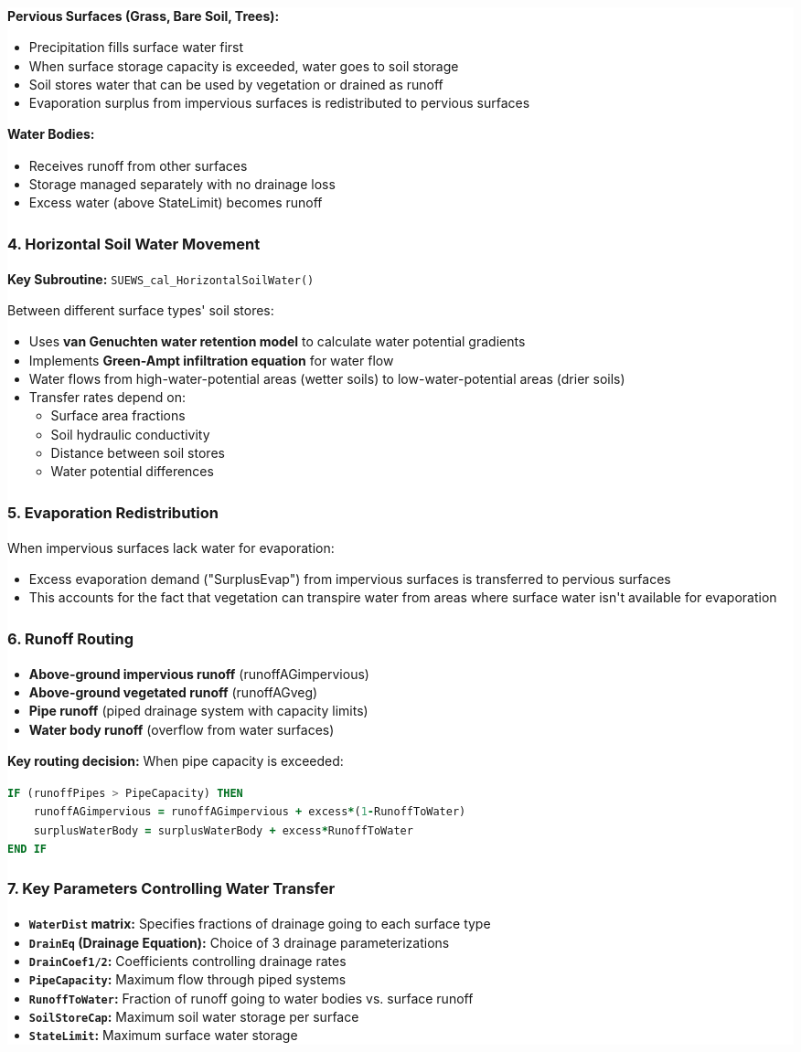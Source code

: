 **Pervious Surfaces (Grass, Bare Soil, Trees):**
- Precipitation fills surface water first
- When surface storage capacity is exceeded, water goes to soil storage
- Soil stores water that can be used by vegetation or drained as runoff
- Evaporation surplus from impervious surfaces is redistributed to pervious surfaces

**Water Bodies:**
- Receives runoff from other surfaces
- Storage managed separately with no drainage loss
- Excess water (above StateLimit) becomes runoff

### **4. Horizontal Soil Water Movement**

**Key Subroutine:** `SUEWS_cal_HorizontalSoilWater()`

Between different surface types' soil stores:
- Uses **van Genuchten water retention model** to calculate water potential gradients
- Implements **Green-Ampt infiltration equation** for water flow
- Water flows from high-water-potential areas (wetter soils) to low-water-potential areas (drier soils)
- Transfer rates depend on:
  - Surface area fractions
  - Soil hydraulic conductivity
  - Distance between soil stores
  - Water potential differences

### **5. Evaporation Redistribution**

When impervious surfaces lack water for evaporation:
- Excess evaporation demand ("SurplusEvap") from impervious surfaces is transferred to pervious surfaces
- This accounts for the fact that vegetation can transpire water from areas where surface water isn't available for evaporation

### **6. Runoff Routing**

- **Above-ground impervious runoff** (runoffAGimpervious)
- **Above-ground vegetated runoff** (runoffAGveg)
- **Pipe runoff** (piped drainage system with capacity limits)
- **Water body runoff** (overflow from water surfaces)

**Key routing decision:** When pipe capacity is exceeded:
```fortran
IF (runoffPipes > PipeCapacity) THEN
    runoffAGimpervious = runoffAGimpervious + excess*(1-RunoffToWater)
    surplusWaterBody = surplusWaterBody + excess*RunoffToWater
END IF
```

### **7. Key Parameters Controlling Water Transfer**

- **`WaterDist` matrix:** Specifies fractions of drainage going to each surface type
- **`DrainEq` (Drainage Equation):** Choice of 3 drainage parameterizations
- **`DrainCoef1/2`:** Coefficients controlling drainage rates
- **`PipeCapacity`:** Maximum flow through piped systems
- **`RunoffToWater`:** Fraction of runoff going to water bodies vs. surface runoff
- **`SoilStoreCap`:** Maximum soil water storage per surface
- **`StateLimit`:** Maximum surface water storage
